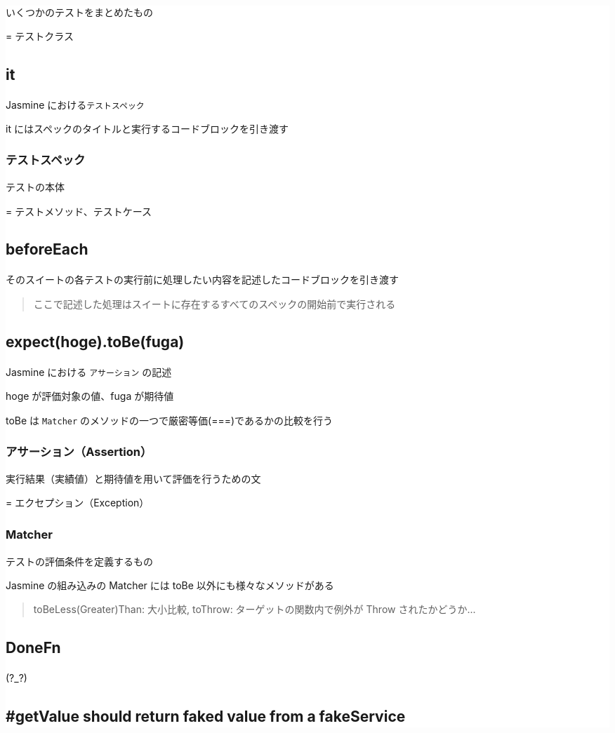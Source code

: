 いくつかのテストをまとめたもの

= テストクラス

<a id="markdown-it" name="it"></a>
## it

Jasmine における`テストスペック`

it にはスペックのタイトルと実行するコードブロックを引き渡す

<a id="markdown-テストスペック" name="テストスペック"></a>
### テストスペック

テストの本体

= テストメソッド、テストケース

<a id="markdown-beforeeach" name="beforeeach"></a>
## beforeEach

そのスイートの各テストの実行前に処理したい内容を記述したコードブロックを引き渡す
> ここで記述した処理はスイートに存在するすべてのスペックの開始前で実行される

<a id="markdown-expecthogetobefuga" name="expecthogetobefuga"></a>
## expect(hoge).toBe(fuga)

Jasmine における `アサーション` の記述

hoge が評価対象の値、fuga が期待値

toBe は `Matcher` のメソッドの一つで厳密等価(===)であるかの比較を行う

<a id="markdown-アサーションassertion" name="アサーションassertion"></a>
### アサーション（Assertion）

実行結果（実績値）と期待値を用いて評価を行うための文

= エクセプション（Exception）

<a id="markdown-matcher" name="matcher"></a>
### Matcher

テストの評価条件を定義するもの

Jasmine の組み込みの Matcher には toBe 以外にも様々なメソッドがある
> toBeLess(Greater)Than: 大小比較, toThrow: ターゲットの関数内で例外が Throw されたかどうか...

<a id="markdown-donefn" name="donefn"></a>
## DoneFn

(?_?)

<a id="markdown-getvalue-should-return-faked-value-from-a-fakeservice" name="getvalue-should-return-faked-value-from-a-fakeservice"></a>
## #getValue should return faked value from a fakeService
